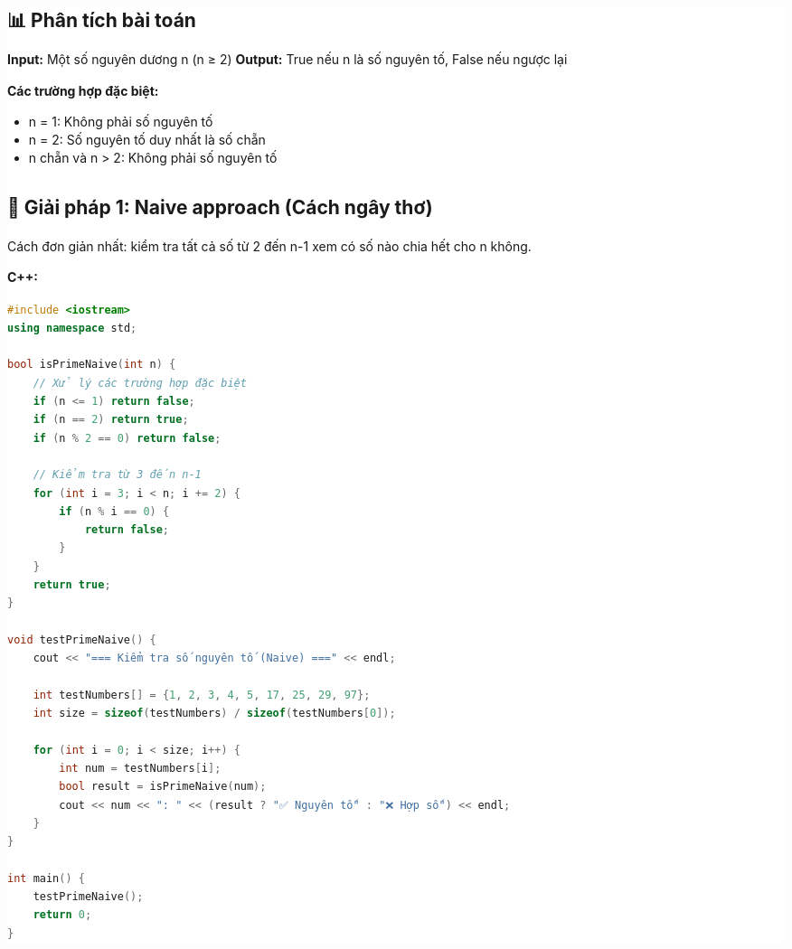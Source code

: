 ```mermaid
```

## 📊 Phân tích bài toán

**Input:** Một số nguyên dương n (n ≥ 2)
**Output:** True nếu n là số nguyên tố, False nếu ngược lại

**Các trường hợp đặc biệt:**
- n = 1: Không phải số nguyên tố
- n = 2: Số nguyên tố duy nhất là số chẵn
- n chẵn và n > 2: Không phải số nguyên tố

## 🐌 Giải pháp 1: Naive approach (Cách ngây thơ)

Cách đơn giản nhất: kiểm tra tất cả số từ 2 đến n-1 xem có số nào chia hết cho n không.

**C++:**
```cpp
#include <iostream>
using namespace std;

bool isPrimeNaive(int n) {
    // Xử lý các trường hợp đặc biệt
    if (n <= 1) return false;
    if (n == 2) return true;
    if (n % 2 == 0) return false;
    
    // Kiểm tra từ 3 đến n-1
    for (int i = 3; i < n; i += 2) {
        if (n % i == 0) {
            return false;
        }
    }
    return true;
}

void testPrimeNaive() {
    cout << "=== Kiểm tra số nguyên tố (Naive) ===" << endl;
    
    int testNumbers[] = {1, 2, 3, 4, 5, 17, 25, 29, 97};
    int size = sizeof(testNumbers) / sizeof(testNumbers[0]);
    
    for (int i = 0; i < size; i++) {
        int num = testNumbers[i];
        bool result = isPrimeNaive(num);
        cout << num << ": " << (result ? "✅ Nguyên tố" : "❌ Hợp số") << endl;
    }
}

int main() {
    testPrimeNaive();
    return 0;
}
```
